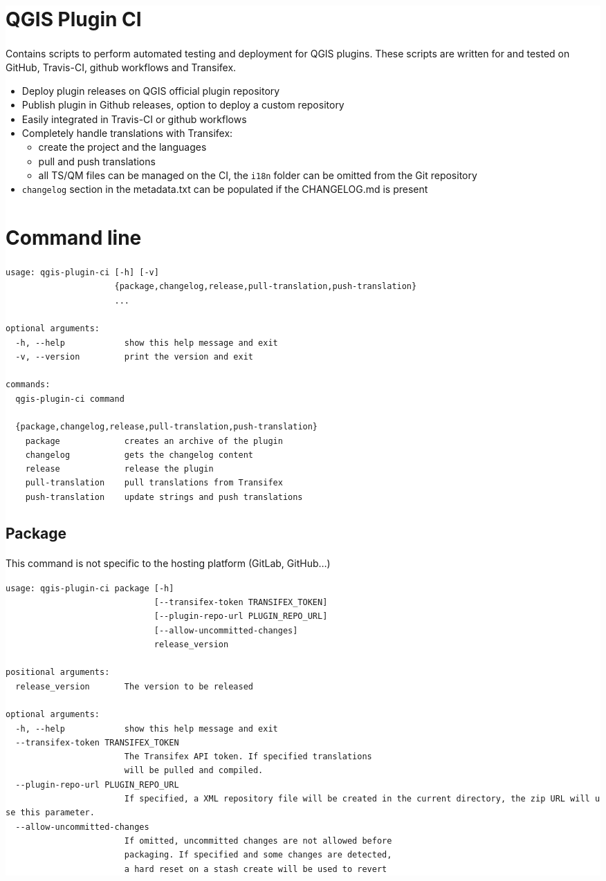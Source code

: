 # QGIS Plugin CI

Contains scripts to perform automated testing and deployment for QGIS plugins.
These scripts are written for and tested on GitHub, Travis-CI, github workflows and Transifex.

 - Deploy plugin releases on QGIS official plugin repository
 - Publish plugin in Github releases, option to deploy a custom repository
 - Easily integrated in Travis-CI or github workflows
 - Completely handle translations with Transifex:
    - create the project and the languages
    - pull and push translations
    - all TS/QM files can be managed on the CI, the `i18n` folder can be omitted from the Git repository
 - `changelog` section in the metadata.txt can be populated if the CHANGELOG.md is present
   
# Command line

```commandline
usage: qgis-plugin-ci [-h] [-v]
                      {package,changelog,release,pull-translation,push-translation}
                      ...

optional arguments:
  -h, --help            show this help message and exit
  -v, --version         print the version and exit

commands:
  qgis-plugin-ci command

  {package,changelog,release,pull-translation,push-translation}
    package             creates an archive of the plugin
    changelog           gets the changelog content
    release             release the plugin
    pull-translation    pull translations from Transifex
    push-translation    update strings and push translations
```

## Package

This command is not specific to the hosting platform (GitLab, GitHub…)

```commandline
usage: qgis-plugin-ci package [-h]
                              [--transifex-token TRANSIFEX_TOKEN]
                              [--plugin-repo-url PLUGIN_REPO_URL]
                              [--allow-uncommitted-changes]
                              release_version

positional arguments:
  release_version       The version to be released

optional arguments:
  -h, --help            show this help message and exit
  --transifex-token TRANSIFEX_TOKEN
                        The Transifex API token. If specified translations
                        will be pulled and compiled.
  --plugin-repo-url PLUGIN_REPO_URL
                        If specified, a XML repository file will be created in the current directory, the zip URL will use this parameter.
  --allow-uncommitted-changes
                        If omitted, uncommitted changes are not allowed before
                        packaging. If specified and some changes are detected,
                        a hard reset on a stash create will be used to revert
```